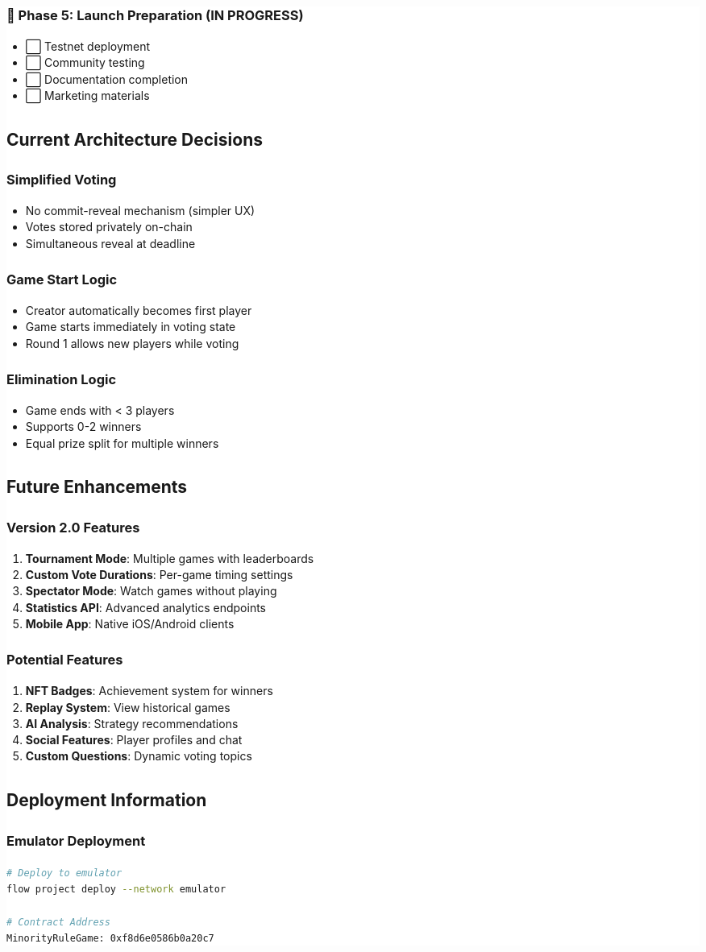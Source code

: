 ### 🚧 Phase 5: Launch Preparation (IN PROGRESS)
- ⬜ Testnet deployment
- ⬜ Community testing
- ⬜ Documentation completion
- ⬜ Marketing materials

## Current Architecture Decisions

### Simplified Voting
- No commit-reveal mechanism (simpler UX)
- Votes stored privately on-chain
- Simultaneous reveal at deadline

### Game Start Logic
- Creator automatically becomes first player
- Game starts immediately in voting state
- Round 1 allows new players while voting

### Elimination Logic
- Game ends with < 3 players
- Supports 0-2 winners
- Equal prize split for multiple winners

## Future Enhancements

### Version 2.0 Features
1. **Tournament Mode**: Multiple games with leaderboards
2. **Custom Vote Durations**: Per-game timing settings
3. **Spectator Mode**: Watch games without playing
4. **Statistics API**: Advanced analytics endpoints
5. **Mobile App**: Native iOS/Android clients

### Potential Features
1. **NFT Badges**: Achievement system for winners
2. **Replay System**: View historical games
3. **AI Analysis**: Strategy recommendations
4. **Social Features**: Player profiles and chat
5. **Custom Questions**: Dynamic voting topics

## Deployment Information

### Emulator Deployment
```bash
# Deploy to emulator
flow project deploy --network emulator

# Contract Address
MinorityRuleGame: 0xf8d6e0586b0a20c7
```
